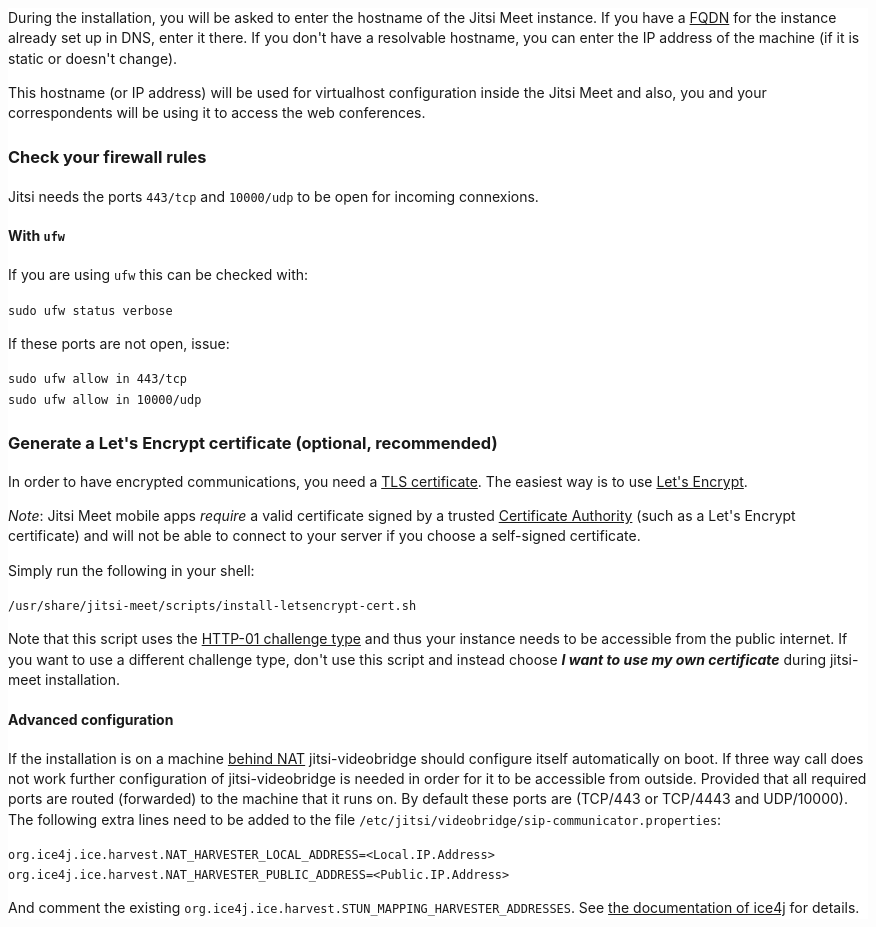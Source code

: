 During the installation, you will be asked to enter the hostname of the Jitsi Meet instance. If you have a [FQDN](https://en.wikipedia.org/wiki/Fully_qualified_domain_name) for the instance already set up in DNS, enter it there. If you don't have a resolvable hostname, you can enter the IP address of the machine (if it is static or doesn't change).

This hostname (or IP address) will be used for virtualhost configuration inside the Jitsi Meet and also, you and your correspondents will be using it to access the web conferences.

### Check your firewall rules

Jitsi needs the ports `443/tcp` and `10000/udp` to be open for
incoming connexions.

#### With `ufw`

If you are using `ufw` this can be checked with:
```
sudo ufw status verbose
```
If these ports are not open, issue:
```
sudo ufw allow in 443/tcp
sudo ufw allow in 10000/udp
```

### Generate a Let's Encrypt certificate (optional, recommended)

In order to have encrypted communications, you need a [TLS certificate](https://en.wikipedia.org/wiki/Transport_Layer_Security). The easiest way is to use [Let's Encrypt](https://letsencrypt.org/).

_Note_: Jitsi Meet mobile apps *require* a valid certificate signed by a trusted [Certificate Authority](https://en.wikipedia.org/wiki/Certificate_authority) (such as a Let's Encrypt certificate) and will not be able to connect to your server if you choose a self-signed certificate.

Simply run the following in your shell:

```sh
/usr/share/jitsi-meet/scripts/install-letsencrypt-cert.sh
```

Note that this script uses the [HTTP-01 challenge type](https://letsencrypt.org/docs/challenge-types/) and thus your instance needs to be accessible from the public internet. If you want to use a different challenge type, don't use this script and instead choose ___I want to use my own certificate___ during jitsi-meet installation.

#### Advanced configuration
If the installation is on a machine [behind NAT](https://github.com/jitsi/jitsi-meet/blob/master/doc/faq.md) jitsi-videobridge should configure itself automatically on boot. If three way call does not work further configuration of jitsi-videobridge is needed in order for it to be accessible from outside.
Provided that all required ports are routed (forwarded) to the machine that it runs on. By default these ports are (TCP/443 or TCP/4443 and UDP/10000).
The following extra lines need to be added to the file `/etc/jitsi/videobridge/sip-communicator.properties`:
```
org.ice4j.ice.harvest.NAT_HARVESTER_LOCAL_ADDRESS=<Local.IP.Address>
org.ice4j.ice.harvest.NAT_HARVESTER_PUBLIC_ADDRESS=<Public.IP.Address>
```
And comment the existing `org.ice4j.ice.harvest.STUN_MAPPING_HARVESTER_ADDRESSES`.
See [the documentation of ice4j](https://github.com/jitsi/ice4j/blob/master/doc/configuration.md)
for details.
